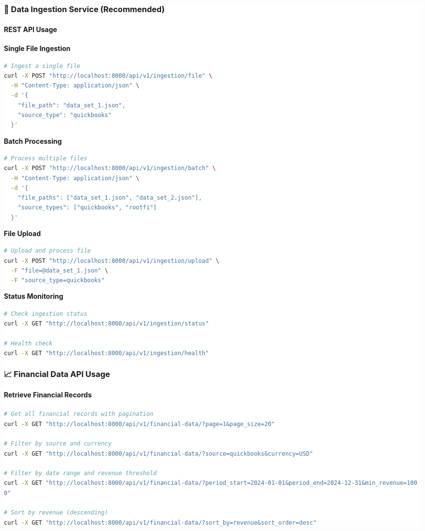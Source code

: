 ### 🚀 Data Ingestion Service (Recommended)

#### REST API Usage

**Single File Ingestion**
```bash
# Ingest a single file
curl -X POST "http://localhost:8000/api/v1/ingestion/file" \
  -H "Content-Type: application/json" \
  -d '{
    "file_path": "data_set_1.json",
    "source_type": "quickbooks"
  }'
```

**Batch Processing**
```bash
# Process multiple files
curl -X POST "http://localhost:8000/api/v1/ingestion/batch" \
  -H "Content-Type: application/json" \
  -d '{
    "file_paths": ["data_set_1.json", "data_set_2.json"],
    "source_types": ["quickbooks", "rootfi"]
  }'
```

**File Upload**
```bash
# Upload and process file
curl -X POST "http://localhost:8000/api/v1/ingestion/upload" \
  -F "file=@data_set_1.json" \
  -F "source_type=quickbooks"
```

**Status Monitoring**
```bash
# Check ingestion status
curl -X GET "http://localhost:8000/api/v1/ingestion/status"

# Health check
curl -X GET "http://localhost:8000/api/v1/ingestion/health"
```

### 📈 Financial Data API Usage

#### Retrieve Financial Records
```bash
# Get all financial records with pagination
curl -X GET "http://localhost:8000/api/v1/financial-data/?page=1&page_size=20"

# Filter by source and currency
curl -X GET "http://localhost:8000/api/v1/financial-data/?source=quickbooks&currency=USD"

# Filter by date range and revenue threshold
curl -X GET "http://localhost:8000/api/v1/financial-data/?period_start=2024-01-01&period_end=2024-12-31&min_revenue=1000"

# Sort by revenue (descending)
curl -X GET "http://localhost:8000/api/v1/financial-data/?sort_by=revenue&sort_order=desc"
```
